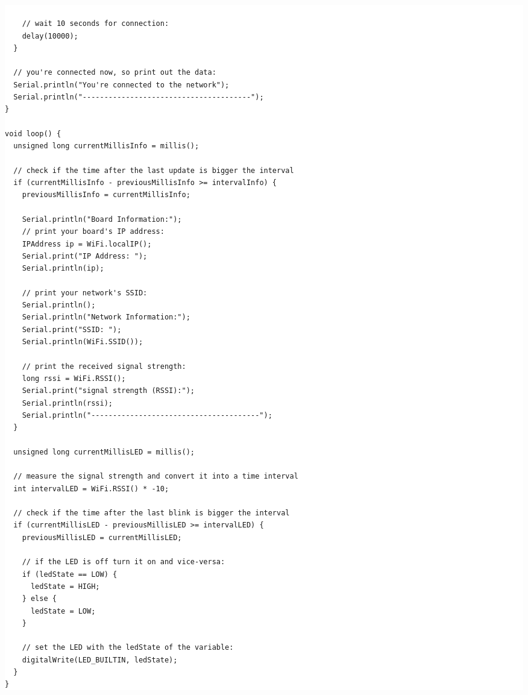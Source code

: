 ```arduino

    // wait 10 seconds for connection:
    delay(10000);
  }

  // you're connected now, so print out the data:
  Serial.println("You're connected to the network");
  Serial.println("---------------------------------------");
}

void loop() {
  unsigned long currentMillisInfo = millis();

  // check if the time after the last update is bigger the interval
  if (currentMillisInfo - previousMillisInfo >= intervalInfo) {
    previousMillisInfo = currentMillisInfo;

    Serial.println("Board Information:");
    // print your board's IP address:
    IPAddress ip = WiFi.localIP();
    Serial.print("IP Address: ");
    Serial.println(ip);

    // print your network's SSID:
    Serial.println();
    Serial.println("Network Information:");
    Serial.print("SSID: ");
    Serial.println(WiFi.SSID());

    // print the received signal strength:
    long rssi = WiFi.RSSI();
    Serial.print("signal strength (RSSI):");
    Serial.println(rssi);
    Serial.println("---------------------------------------");
  }
  
  unsigned long currentMillisLED = millis();
  
  // measure the signal strength and convert it into a time interval
  int intervalLED = WiFi.RSSI() * -10;
 
  // check if the time after the last blink is bigger the interval 
  if (currentMillisLED - previousMillisLED >= intervalLED) {
    previousMillisLED = currentMillisLED;

    // if the LED is off turn it on and vice-versa:
    if (ledState == LOW) {
      ledState = HIGH;
    } else {
      ledState = LOW;
    }

    // set the LED with the ledState of the variable:
    digitalWrite(LED_BUILTIN, ledState);
  }
}
```
